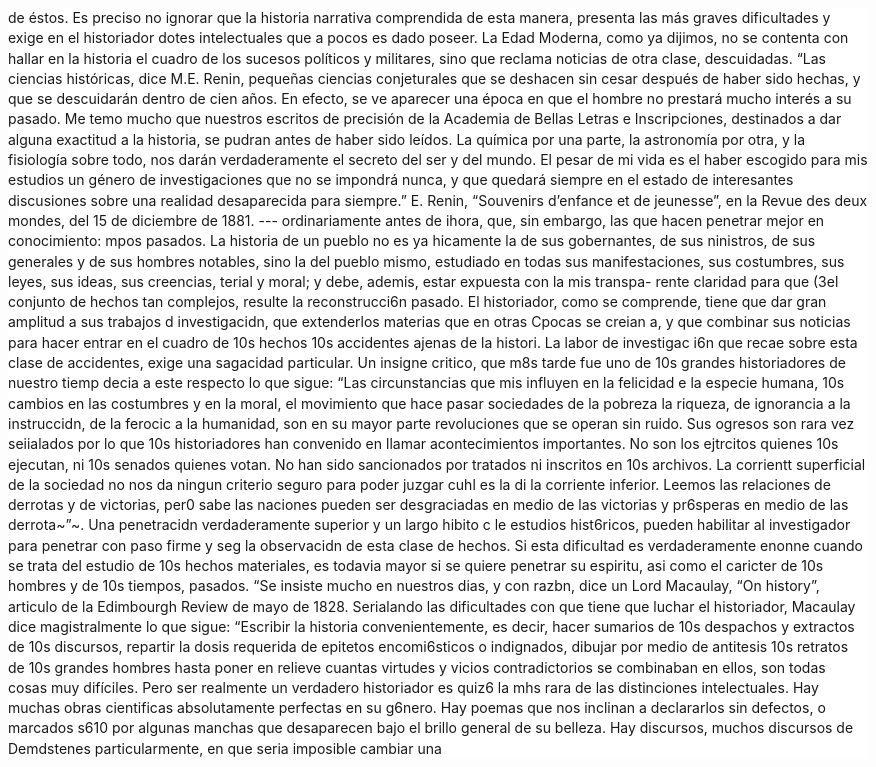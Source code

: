 de éstos. Es preciso no ignorar que la historia narrativa comprendida de esta manera, presenta las más graves dificultades y exige en el historiador dotes intelectuales que a pocos es dado poseer. La Edad Moderna, como ya dijimos, no se contenta con hallar en la historia el cuadro de los sucesos políticos y militares, sino que reclama noticias de otra clase, descuidadas. “Las ciencias históricas, dice M.E. Renin, pequeñas ciencias conjeturales que se deshacen sin cesar después de haber sido hechas, y que se descuidarán dentro de cien años. En efecto, se ve aparecer una época en que el hombre no prestará mucho interés a su pasado. Me temo mucho que nuestros escritos de precisión de la Academia de Bellas Letras e Inscripciones, destinados a dar alguna exactitud a la historia, se pudran antes de haber sido leídos. La química por una parte, la astronomía por otra, y la fisiología sobre todo, nos darán verdaderamente el secreto del ser y del mundo. El pesar de mi vida es el haber escogido para mis estudios un género de investigaciones que no se impondrá nunca, y que quedará siempre en el estado de interesantes discusiones sobre una realidad desaparecida para siempre.” E. Renin, “Souvenirs d’enfance et de jeunesse”, en la Revue des deux mondes, del 15 de diciembre de 1881. --- ordinariamente antes de ihora, que, sin embargo, las que hacen penetrar mejor en conocimiento: mpos pasados. La historia de un pueblo no es ya hicamente la de sus gobernantes, de sus ninistros, de sus generales y de sus hombres notables, sino la del pueblo mismo, estudiado en todas sus manifestaciones, sus costumbres, sus leyes, sus ideas, sus creencias, terial y moral; y debe, ademis, estar expuesta con la mis transpa- rente claridad para que (3el conjunto de hechos tan complejos, resulte la reconstrucci6n pasado. El historiador, como se comprende, tiene que dar gran amplitud a sus trabajos d investigacidn, que extenderlos materias que en otras Cpocas se creian a, y que combinar sus noticias para hacer entrar en el cuadro de 10s hechos 10s accidentes ajenas de la histori. La labor de investigac i6n que recae sobre esta clase de accidentes, exige una sagacidad particular. Un insigne critico, que m8s tarde fue uno de 10s grandes historiadores de nuestro tiemp decia a este respecto lo que sigue: “Las circunstancias que mis influyen en la felicidad e la especie humana, 10s cambios en las costumbres y en la moral, el movimiento que hace pasar sociedades de la pobreza la riqueza, de ignorancia a la instruccidn, de la ferocic a la humanidad, son en su mayor parte revoluciones que se operan sin ruido. Sus ogresos son rara vez seiialados por lo que 10s historiadores han convenido en llamar acontecimientos importantes. No son los ejtrcitos quienes 10s ejecutan, ni 10s senados quienes votan. No han sido sancionados por tratados ni inscritos en 10s archivos. La corrientt superficial de la sociedad no nos da ningun criterio seguro para poder juzgar cuhl es la di la corriente inferior. Leemos las relaciones de derrotas y de victorias, per0 sabe las naciones pueden ser desgraciadas en medio de las victorias y pr6speras en medio de las derrota~”~. Una penetracidn verdaderamente superior y un largo hibito c le estudios hist6ricos, pueden habilitar al investigador para penetrar con paso firme y seg la observacidn de esta clase de hechos. Si esta dificultad es verdaderamente enonne cuando se trata del estudio de 10s hechos materiales, es todavia mayor si se quiere penetrar su espiritu, asi como el caricter de 10s hombres y de 10s tiempos, pasados. “Se insiste mucho en nuestros dias, y con razbn, dice un Lord Macaulay, “On history”, articulo de la Edimbourgh Review de mayo de 1828. Serialando las dificultades con que tiene que luchar el historiador, Macaulay dice magistralmente lo que sigue: “Escribir la historia convenientemente, es decir, hacer sumarios de 10s despachos y extractos de 10s discursos, repartir la dosis requerida de epitetos encomi6sticos o indignados, dibujar por medio de antitesis 10s retratos de 10s grandes hombres hasta poner en relieve cuantas virtudes y vicios contradictorios se combinaban en ellos, son todas cosas muy difíciles. Pero ser realmente un verdadero historiador es quiz6 la mhs rara de las distinciones intelectuales. Hay muchas obras cientificas absolutamente perfectas en su g6nero. Hay poemas que nos inclinan a declararlos sin defectos, o marcados s610 por algunas manchas que desaparecen bajo el brillo general de su belleza. Hay discursos, muchos discursos de Demdstenes particularmente, en que seria imposible cambiar una